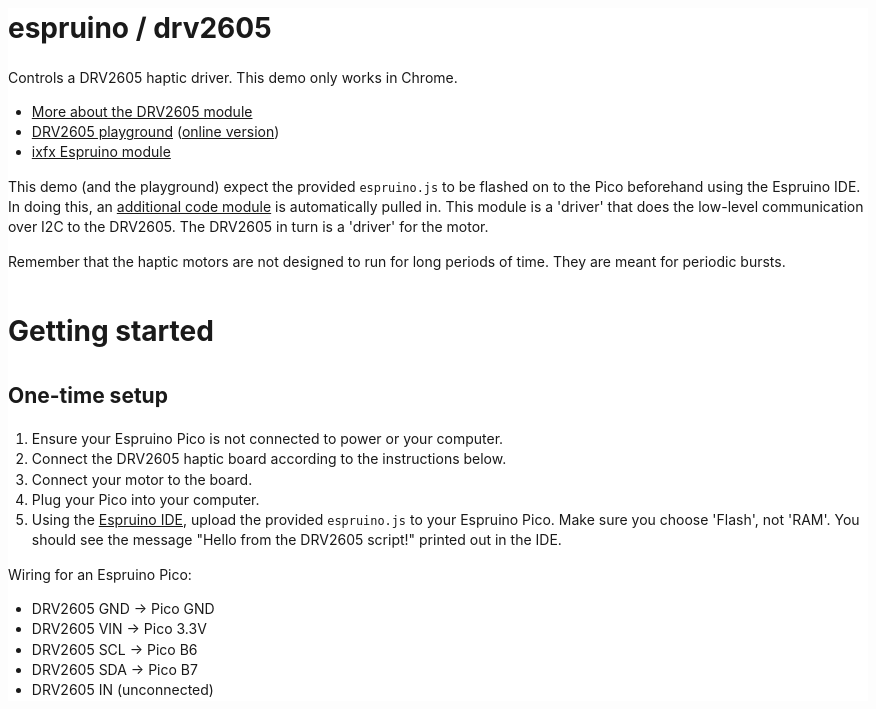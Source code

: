 # espruino / drv2605

Controls a DRV2605 haptic driver. This demo only works in Chrome.

- [More about the DRV2605 module](http://www.espruino.com/DRV2605)
- [DRV2605 playground](../../../playgrounds/io/espruino-drv2605/index.html)
  ([online version](https://clinth.github.io/ixfx-demos/playgrounds/io/espruino-drv2605/))
- [ixfx Espruino module](https://clinth.github.io/ixfx/modules/Io.Espruino.html)

This demo (and the playground) expect the provided `espruino.js` to be flashed on to the Pico beforehand using the Espruino IDE. In doing this, an [additional code module](http://www.espruino.com/DRV2605) is automatically pulled in. This module is a 'driver' that does the low-level communication over I2C to the DRV2605. The DRV2605 in turn is a 'driver' for the motor.

Remember that the haptic motors are not designed to run for long periods of time. They are meant for periodic bursts.

# Getting started

## One-time setup

1. Ensure your Espruino Pico is not connected to power or your computer.
2. Connect the DRV2605 haptic board according to the instructions below.
3. Connect your motor to the board.
4. Plug your Pico into your computer.
5. Using the [Espruino IDE](https://www.espruino.com/ide), upload the provided
   `espruino.js` to your Espruino Pico. Make sure you choose 'Flash', not 'RAM'. You should see the message "Hello from the DRV2605 script!" printed out in the IDE.

Wiring for an Espruino Pico:

- DRV2605 GND -> Pico GND
- DRV2605 VIN -> Pico 3.3V
- DRV2605 SCL -> Pico B6
- DRV2605 SDA -> Pico B7
- DRV2605 IN (unconnected)
